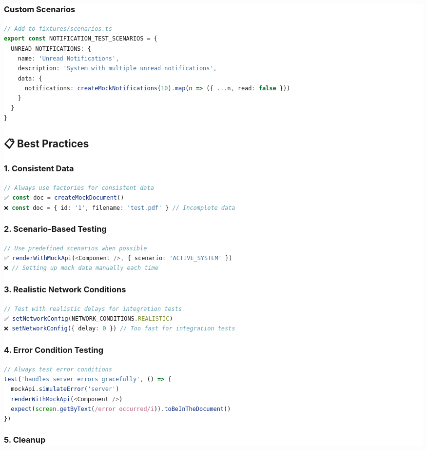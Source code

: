 ### Custom Scenarios

```typescript
// Add to fixtures/scenarios.ts
export const NOTIFICATION_TEST_SCENARIOS = {
  UNREAD_NOTIFICATIONS: {
    name: 'Unread Notifications',
    description: 'System with multiple unread notifications',
    data: {
      notifications: createMockNotifications(10).map(n => ({ ...n, read: false }))
    }
  }
}
```

## 📋 Best Practices

### 1. Consistent Data

```typescript
// Always use factories for consistent data
✅ const doc = createMockDocument()
❌ const doc = { id: '1', filename: 'test.pdf' } // Incomplete data
```

### 2. Scenario-Based Testing

```typescript
// Use predefined scenarios when possible
✅ renderWithMockApi(<Component />, { scenario: 'ACTIVE_SYSTEM' })
❌ // Setting up mock data manually each time
```

### 3. Realistic Network Conditions

```typescript
// Test with realistic delays for integration tests
✅ setNetworkConfig(NETWORK_CONDITIONS.REALISTIC)
❌ setNetworkConfig({ delay: 0 }) // Too fast for integration tests
```

### 4. Error Condition Testing

```typescript
// Always test error conditions
test('handles server errors gracefully', () => {
  mockApi.simulateError('server')
  renderWithMockApi(<Component />)
  expect(screen.getByText(/error occurred/i)).toBeInTheDocument()
})
```

### 5. Cleanup
